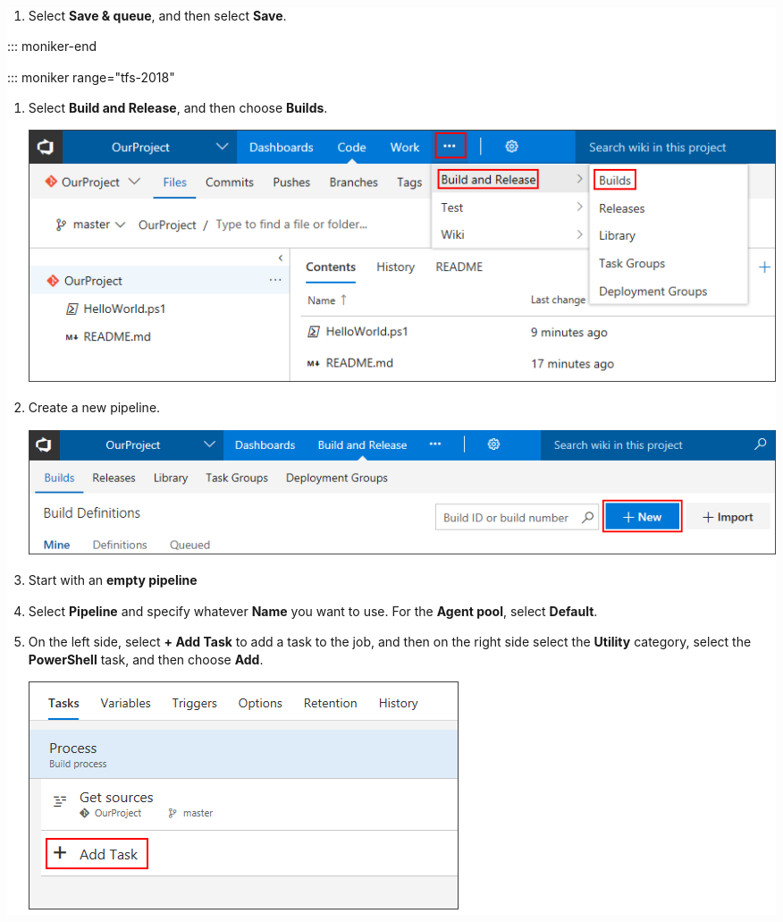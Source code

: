 1. Select **Save & queue**, and then select **Save**.

 ::: moniker-end

 ::: moniker range="tfs-2018"

1. Select **Build and Release**, and then choose **Builds**.

   ![navigate to builds tab](_img/get-started-designer/navigate-to-builds-tab-tfs-2018-2.png)

1. Create a new pipeline.

   ![builds-tab-mine-new-button](_img/get-started-designer/builds-tab-mine-new-button-tab-tfs-2018-2.png)

1. Start with an **empty pipeline**

1. Select **Pipeline** and specify whatever **Name** you want to use. For the **Agent pool**, select **Default**.

1. On the left side, select **+ Add Task** to add a task to the job, and then on the right side select the **Utility** category, select the **PowerShell** task, and then choose **Add**.

   ![builds-tab-add-task-to-job](_img/get-started-designer/builds-tab-add-task-tfs-2018.png)
